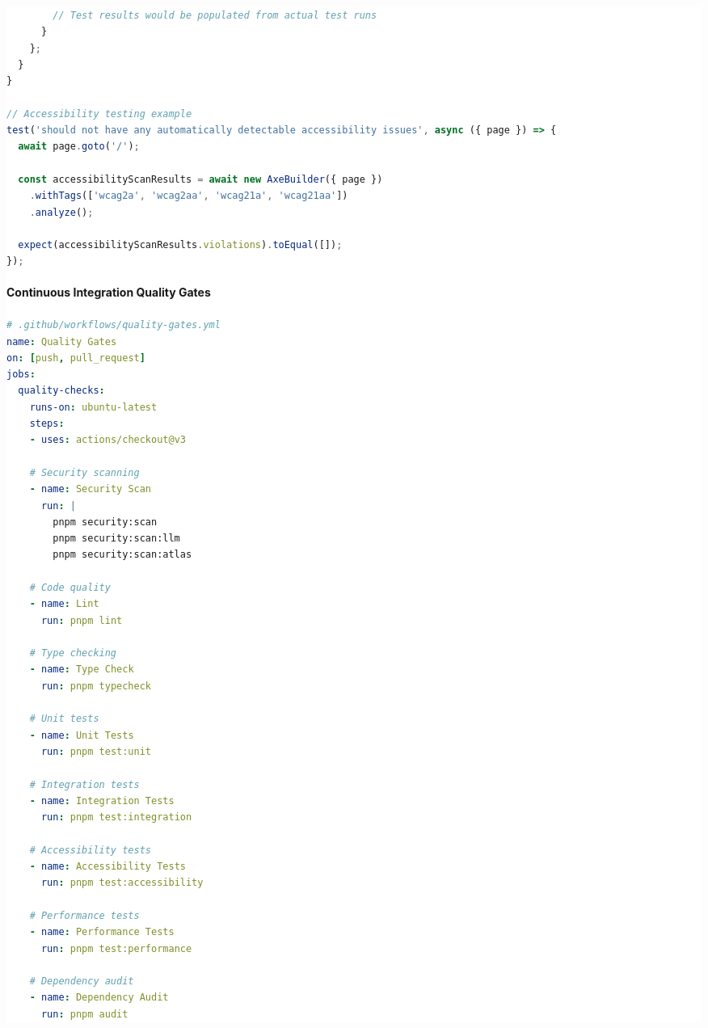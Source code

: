 ```typescript
        // Test results would be populated from actual test runs
      }
    };
  }
}

// Accessibility testing example
test('should not have any automatically detectable accessibility issues', async ({ page }) => {
  await page.goto('/');
  
  const accessibilityScanResults = await new AxeBuilder({ page })
    .withTags(['wcag2a', 'wcag2aa', 'wcag21a', 'wcag21aa'])
    .analyze();
  
  expect(accessibilityScanResults.violations).toEqual([]);
});
```

#### Continuous Integration Quality Gates
```yaml
# .github/workflows/quality-gates.yml
name: Quality Gates
on: [push, pull_request]
jobs:
  quality-checks:
    runs-on: ubuntu-latest
    steps:
    - uses: actions/checkout@v3
    
    # Security scanning
    - name: Security Scan
      run: |
        pnpm security:scan
        pnpm security:scan:llm
        pnpm security:scan:atlas
    
    # Code quality
    - name: Lint
      run: pnpm lint
    
    # Type checking
    - name: Type Check
      run: pnpm typecheck
    
    # Unit tests
    - name: Unit Tests
      run: pnpm test:unit
    
    # Integration tests
    - name: Integration Tests
      run: pnpm test:integration
    
    # Accessibility tests
    - name: Accessibility Tests
      run: pnpm test:accessibility
    
    # Performance tests
    - name: Performance Tests
      run: pnpm test:performance
    
    # Dependency audit
    - name: Dependency Audit
      run: pnpm audit
```